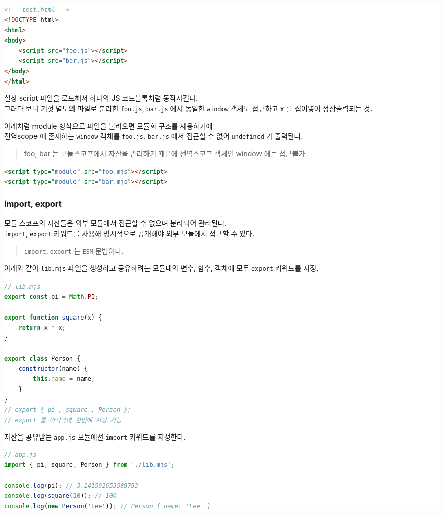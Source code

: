 ```html
<!-- test.html -->
<!DOCTYPE html>
<html>
<body>
    <script src="foo.js"></script>
    <script src="bar.js"></script>
</body>
</html>
```

실상 script 파일을 로드해서 하나의 JS 코드블록처럼 동작시킨다.  
그러다 보니 기껏 별도의 파일로 분리한 `foo.js`, `bar.js` 에서 동일한 `window` 객체도 접근하고 x 를 집어넣어 정상출력되는 것.  

아래처럼 module 형식으로 파일을 불러오면 모듈화 구조를 사용하기에  
전역scope 에 존재하는 `window` 객체를 `foo.js`, `bar.js` 에서 접근할 수 없어 `undefined` 가 출력된다.  

> foo, bar 는 모듈스코프에서 자산을 관리하기 때문에 전역스코프 객체인 window 에는 접근불가  

```html
<script type="module" src="foo.mjs"></script>
<script type="module" src="bar.mjs"></script>
```


### import, export  

모듈 스코프의 자산들은 외부 모듈에서 접근할 수 없으며 분리되어 관리된다.  
`import`, `export` 키워드를 사용해 명시적으로 공개해야 외부 모듈에서 접근할 수 있다.  

> `import`, `export` 는 `ESM` 문법이다.  

아래와 같이 `lib.mjs` 파일을 생성하고 공유하려는 모듈내의 변수, 함수, 객체에 모두 `export` 키워드를 지정,

```js
// lib.mjs
export const pi = Math.PI;

export function square(x) {
    return x * x;
}

export class Person {
    constructor(name) {
        this.name = name;
    }
}
// export { pi , square , Person };
// export 를 마지막에 한번에 지정 가능
```

자산을 공유받는 `app.js` 모듈에선 `import` 키워드를 지정한다.  

```js
// app.js
import { pi, square, Person } from './lib.mjs';

console.log(pi); // 3.141592653589793
console.log(square(10)); // 100
console.log(new Person('Lee')); // Person { name: 'Lee' }
```
